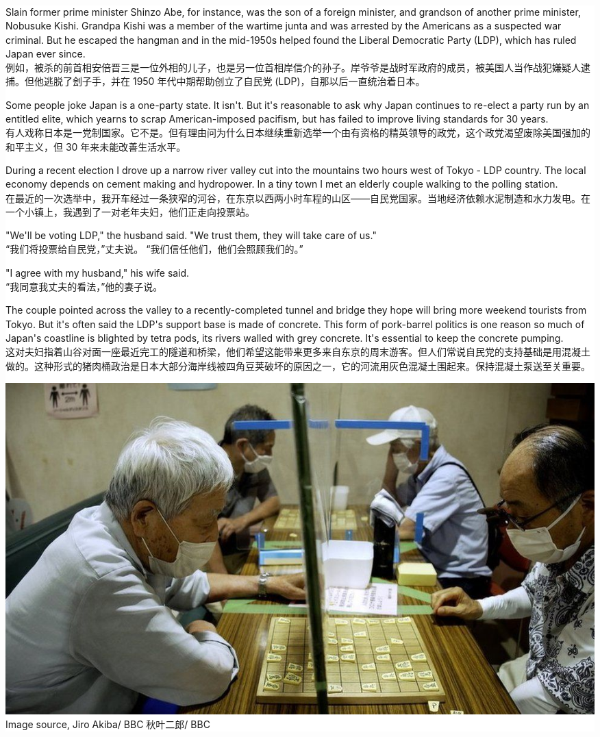 Slain former prime minister Shinzo Abe, for instance, was the son of a foreign minister, and grandson of another prime minister, Nobusuke Kishi. Grandpa Kishi was a member of the wartime junta and was arrested by the Americans as a suspected war criminal. But he escaped the hangman and in the mid-1950s helped found the Liberal Democratic Party (LDP), which has ruled Japan ever since.  
例如，被杀的前首相安倍晋三是一位外相的儿子，也是另一位首相岸信介的孙子。岸爷爷是战时军政府的成员，被美国人当作战犯嫌疑人逮捕。但他逃脱了刽子手，并在 1950 年代中期帮助创立了自民党 (LDP)，自那以后一直统治着日本。

Some people joke Japan is a one-party state. It isn't. But it's reasonable to ask why Japan continues to re-elect a party run by an entitled elite, which yearns to scrap American-imposed pacifism, but has failed to improve living standards for 30 years.  
有人戏称日本是一党制国家。它不是。但有理由问为什么日本继续重新选举一个由有资格的精英领导的政党，这个政党渴望废除美国强加的和平主义，但 30 年来未能改善生活水平。

During a recent election I drove up a narrow river valley cut into the mountains two hours west of Tokyo - LDP country. The local economy depends on cement making and hydropower. In a tiny town I met an elderly couple walking to the polling station.  
在最近的一次选举中，我开车经过一条狭窄的河谷，在东京以西两小时车程的山区——自民党国家。当地经济依赖水泥制造和水力发电。在一个小镇上，我遇到了一对老年夫妇，他们正走向投票站。

"We'll be voting LDP," the husband said. "We trust them, they will take care of us."  
“我们将投票给自民党，”丈夫说。 “我们信任他们，他们会照顾我们的。”

"I agree with my husband," his wife said.  
“我同意我丈夫的看法，”他的妻子说。

The couple pointed across the valley to a recently-completed tunnel and bridge they hope will bring more weekend tourists from Tokyo. But it's often said the LDP's support base is made of concrete. This form of pork-barrel politics is one reason so much of Japan's coastline is blighted by tetra pods, its rivers walled with grey concrete. It's essential to keep the concrete pumping.  
这对夫妇指着山谷对面一座最近完工的隧道和桥梁，他们希望这能带来更多来自东京的周末游客。但人们常说自民党的支持基础是用混凝土做的。这种形式的猪肉桶政治是日本大部分海岸线被四角豆荚破坏的原因之一，它的河流用灰色混凝土围起来。保持混凝土泵送至关重要。

![Elderly Japanese men play a board game during Covid](_128283746_old6.jpg)Image source, Jiro Akiba/ BBC 秋叶二郎/ BBC
